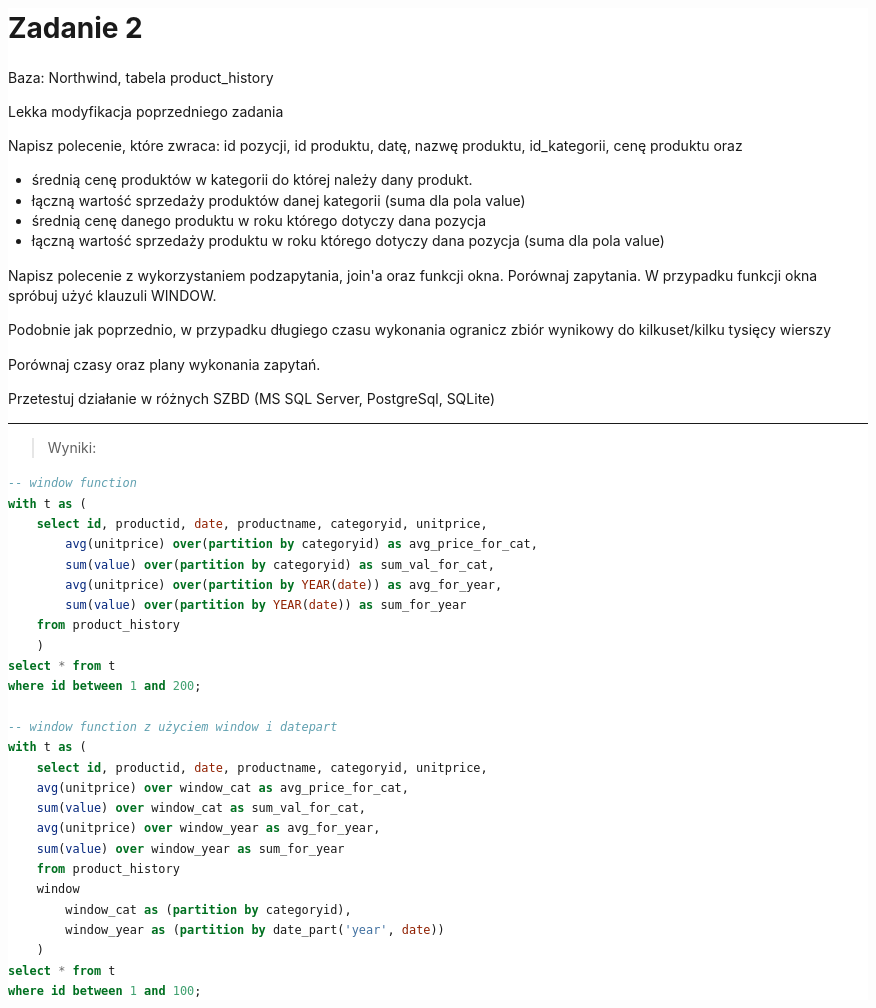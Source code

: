 # Zadanie 2

Baza: Northwind, tabela product_history

Lekka modyfikacja poprzedniego zadania

Napisz polecenie, które zwraca: id pozycji, id produktu, datę, nazwę produktu, id_kategorii, cenę produktu oraz

- średnią cenę produktów w kategorii do której należy dany produkt.
- łączną wartość sprzedaży produktów danej kategorii (suma dla pola value)
- średnią cenę danego produktu w roku którego dotyczy dana pozycja
- łączną wartość sprzedaży produktu w roku którego dotyczy dana pozycja (suma dla pola value)

Napisz polecenie z wykorzystaniem podzapytania, join'a oraz funkcji okna. Porównaj zapytania. W przypadku funkcji okna spróbuj użyć klauzuli WINDOW.

Podobnie jak poprzednio, w przypadku długiego czasu wykonania ogranicz zbiór wynikowy do kilkuset/kilku tysięcy wierszy

Porównaj czasy oraz plany wykonania zapytań.

Przetestuj działanie w różnych SZBD (MS SQL Server, PostgreSql, SQLite)

---

> Wyniki:

```sql
-- window function
with t as (
	select id, productid, date, productname, categoryid, unitprice,
		avg(unitprice) over(partition by categoryid) as avg_price_for_cat,
		sum(value) over(partition by categoryid) as sum_val_for_cat,
		avg(unitprice) over(partition by YEAR(date)) as avg_for_year,
		sum(value) over(partition by YEAR(date)) as sum_for_year
	from product_history
	)
select * from t
where id between 1 and 200;

-- window function z użyciem window i datepart 
with t as (
	select id, productid, date, productname, categoryid, unitprice,
	avg(unitprice) over window_cat as avg_price_for_cat,
	sum(value) over window_cat as sum_val_for_cat,
	avg(unitprice) over window_year as avg_for_year,
	sum(value) over window_year as sum_for_year
	from product_history
	window
		window_cat as (partition by categoryid),
		window_year as (partition by date_part('year', date))
	)
select * from t
where id between 1 and 100;
```
